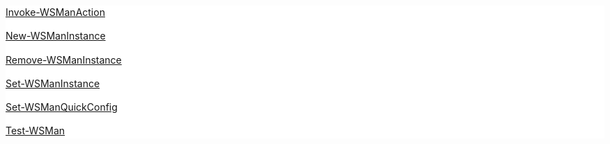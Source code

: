 [Invoke-WSManAction](2b565381-48a7-4b3e-b0a5-61a53d320a9a)

[New-WSManInstance](3b68a31e-0b27-41e5-ad6f-83f243655651)

[Remove-WSManInstance](8061efbd-5747-4e33-952b-ec3e2d07f20f)

[Set-WSManInstance](c7af8b30-3ca0-4330-8f24-60e2bf94053a)

[Set-WSManQuickConfig](6a0e74db-94a7-445a-8485-f64ca1a4948a)

[Test-WSMan](b8c6fb53-48fb-411b-a989-618a74a68067)

